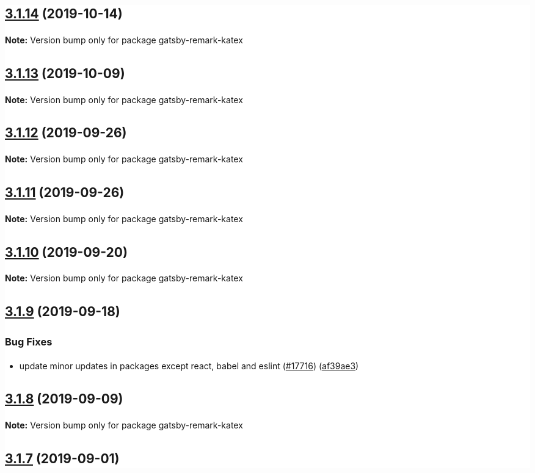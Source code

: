 ## [3.1.14](https://github.com/gatsbyjs/gatsby/compare/gatsby-remark-katex@3.1.13...gatsby-remark-katex@3.1.14) (2019-10-14)

**Note:** Version bump only for package gatsby-remark-katex

## [3.1.13](https://github.com/gatsbyjs/gatsby/compare/gatsby-remark-katex@3.1.12...gatsby-remark-katex@3.1.13) (2019-10-09)

**Note:** Version bump only for package gatsby-remark-katex

## [3.1.12](https://github.com/gatsbyjs/gatsby/compare/gatsby-remark-katex@3.1.10...gatsby-remark-katex@3.1.12) (2019-09-26)

**Note:** Version bump only for package gatsby-remark-katex

## [3.1.11](https://github.com/gatsbyjs/gatsby/compare/gatsby-remark-katex@3.1.10...gatsby-remark-katex@3.1.11) (2019-09-26)

**Note:** Version bump only for package gatsby-remark-katex

## [3.1.10](https://github.com/gatsbyjs/gatsby/compare/gatsby-remark-katex@3.1.9...gatsby-remark-katex@3.1.10) (2019-09-20)

**Note:** Version bump only for package gatsby-remark-katex

## [3.1.9](https://github.com/gatsbyjs/gatsby/compare/gatsby-remark-katex@3.1.8...gatsby-remark-katex@3.1.9) (2019-09-18)

### Bug Fixes

- update minor updates in packages except react, babel and eslint ([#17716](https://github.com/gatsbyjs/gatsby/issues/17716)) ([af39ae3](https://github.com/gatsbyjs/gatsby/commit/af39ae3))

## [3.1.8](https://github.com/gatsbyjs/gatsby/compare/gatsby-remark-katex@3.1.7...gatsby-remark-katex@3.1.8) (2019-09-09)

**Note:** Version bump only for package gatsby-remark-katex

## [3.1.7](https://github.com/gatsbyjs/gatsby/compare/gatsby-remark-katex@3.1.6...gatsby-remark-katex@3.1.7) (2019-09-01)
